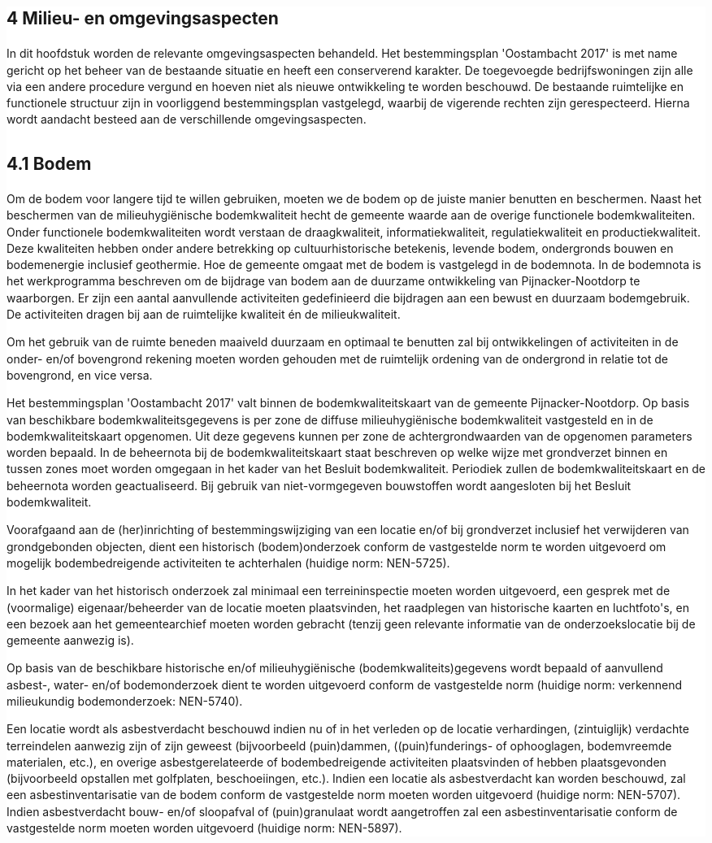 ## 4 Milieu- en omgevingsaspecten

In dit hoofdstuk worden de relevante omgevingsaspecten behandeld. Het bestemmingsplan 'Oostambacht 2017' is met name gericht op het beheer van de bestaande situatie en heeft een conserverend karakter. De toegevoegde bedrijfswoningen zijn alle via een andere procedure vergund en hoeven niet als nieuwe ontwikkeling te worden beschouwd. De bestaande ruimtelijke en functionele structuur zijn in voorliggend bestemmingsplan vastgelegd, waarbij de vigerende rechten zijn gerespecteerd. Hierna wordt aandacht besteed aan de verschillende omgevingsaspecten.

## 4.1 Bodem

Om de bodem voor langere tijd te willen gebruiken, moeten we de bodem op de juiste manier benutten en beschermen. Naast het beschermen van de milieuhygiënische bodemkwaliteit hecht de gemeente waarde aan de overige functionele bodemkwaliteiten. Onder functionele bodemkwaliteiten wordt verstaan de draagkwaliteit, informatiekwaliteit, regulatiekwaliteit en productiekwaliteit. Deze kwaliteiten hebben onder andere betrekking op cultuurhistorische betekenis, levende bodem, ondergronds bouwen en bodemenergie inclusief geothermie. Hoe de gemeente omgaat met de bodem is vastgelegd in de bodemnota. In de bodemnota is het werkprogramma beschreven om de bijdrage van bodem aan de duurzame ontwikkeling van Pijnacker-Nootdorp te waarborgen. Er zijn een aantal aanvullende activiteiten gedefinieerd die bijdragen aan een bewust en duurzaam bodemgebruik. De activiteiten dragen bij aan de ruimtelijke kwaliteit én de milieukwaliteit.

Om het gebruik van de ruimte beneden maaiveld duurzaam en optimaal te benutten zal bij ontwikkelingen of activiteiten in de onder- en/of bovengrond rekening moeten worden gehouden met de ruimtelijk ordening van de ondergrond in relatie tot de bovengrond, en vice versa.

Het bestemmingsplan 'Oostambacht 2017' valt binnen de bodemkwaliteitskaart van de gemeente Pijnacker-Nootdorp. Op basis van beschikbare bodemkwaliteitsgegevens is per zone de diffuse milieuhygiënische bodemkwaliteit vastgesteld en in de bodemkwaliteitskaart opgenomen. Uit deze gegevens kunnen per zone de achtergrondwaarden van de opgenomen parameters worden bepaald. In de beheernota bij de bodemkwaliteitskaart staat beschreven op welke wijze met grondverzet binnen en tussen zones moet worden omgegaan in het kader van het Besluit bodemkwaliteit. Periodiek zullen de bodemkwaliteitskaart en de beheernota worden geactualiseerd. Bij gebruik van niet-vormgegeven bouwstoffen wordt aangesloten bij het Besluit bodemkwaliteit.

Voorafgaand aan de (her)inrichting of bestemmingswijziging van een locatie en/of bij grondverzet inclusief het verwijderen van grondgebonden objecten, dient een historisch (bodem)onderzoek conform de vastgestelde norm te worden uitgevoerd om mogelijk bodembedreigende activiteiten te achterhalen (huidige norm: NEN-5725).

In het kader van het historisch onderzoek zal minimaal een terreininspectie moeten worden uitgevoerd, een gesprek met de (voormalige) eigenaar/beheerder van de locatie moeten plaatsvinden, het raadplegen van historische kaarten en luchtfoto's, en een bezoek aan het gemeentearchief moeten worden gebracht (tenzij geen relevante informatie van de onderzoekslocatie bij de gemeente aanwezig is).

Op basis van de beschikbare historische en/of milieuhygiënische (bodemkwaliteits)gegevens wordt bepaald of aanvullend asbest-, water- en/of bodemonderzoek dient te worden uitgevoerd conform de vastgestelde norm (huidige norm: verkennend milieukundig bodemonderzoek: NEN-5740).

Een locatie wordt als asbestverdacht beschouwd indien nu of in het verleden op de locatie verhardingen, (zintuiglijk) verdachte terreindelen aanwezig zijn of zijn geweest (bijvoorbeeld (puin)dammen, ((puin)funderings- of ophooglagen, bodemvreemde materialen, etc.), en overige asbestgerelateerde of bodembedreigende activiteiten plaatsvinden of hebben plaatsgevonden (bijvoorbeeld opstallen met golfplaten, beschoeiingen, etc.). Indien een locatie als asbestverdacht kan worden beschouwd, zal een asbestinventarisatie van de bodem conform de vastgestelde norm moeten worden uitgevoerd (huidige norm: NEN-5707). Indien asbestverdacht bouw- en/of sloopafval of (puin)granulaat wordt aangetroffen zal een asbestinventarisatie conform de vastgestelde norm moeten worden uitgevoerd (huidige norm: NEN-5897).
